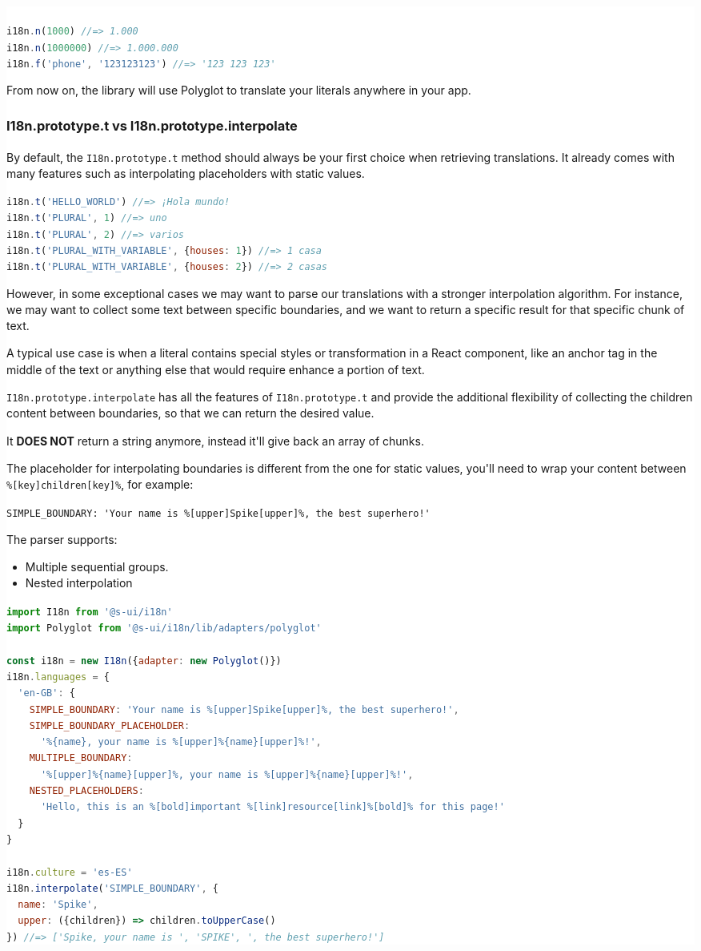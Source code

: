 ```javascript

i18n.n(1000) //=> 1.000
i18n.n(1000000) //=> 1.000.000
i18n.f('phone', '123123123') //=> '123 123 123'
```

From now on, the library will use Polyglot to translate your literals anywhere in your app.

### I18n.prototype.t vs I18n.prototype.interpolate

By default, the `I18n.prototype.t` method should always be your first choice when retrieving translations. It already comes with many features such as interpolating placeholders with static values.

```js
i18n.t('HELLO_WORLD') //=> ¡Hola mundo!
i18n.t('PLURAL', 1) //=> uno
i18n.t('PLURAL', 2) //=> varios
i18n.t('PLURAL_WITH_VARIABLE', {houses: 1}) //=> 1 casa
i18n.t('PLURAL_WITH_VARIABLE', {houses: 2}) //=> 2 casas
```

However, in some exceptional cases we may want to parse our translations with a stronger interpolation algorithm. For instance, we may want to collect some text between specific boundaries, and we want to return a specific result for that specific chunk of text.

A typical use case is when a literal contains special styles or transformation in a React component, like an anchor tag in the middle of the text or anything else that would require enhance a portion of text.

`I18n.prototype.interpolate` has all the features of `I18n.prototype.t` and provide the additional flexibility of collecting the children content between boundaries, so that we can return the desired value.

It **DOES NOT** return a string anymore, instead it'll give back an array of chunks.

The placeholder for interpolating boundaries is different from the one for static values, you'll need to wrap your content between `%[key]children[key]%`, for example:

```text
SIMPLE_BOUNDARY: 'Your name is %[upper]Spike[upper]%, the best superhero!'
```

The parser supports:

- Multiple sequential groups.
- Nested interpolation

```javascript
import I18n from '@s-ui/i18n'
import Polyglot from '@s-ui/i18n/lib/adapters/polyglot'

const i18n = new I18n({adapter: new Polyglot()})
i18n.languages = {
  'en-GB': {
    SIMPLE_BOUNDARY: 'Your name is %[upper]Spike[upper]%, the best superhero!',
    SIMPLE_BOUNDARY_PLACEHOLDER:
      '%{name}, your name is %[upper]%{name}[upper]%!',
    MULTIPLE_BOUNDARY:
      '%[upper]%{name}[upper]%, your name is %[upper]%{name}[upper]%!',
    NESTED_PLACEHOLDERS:
      'Hello, this is an %[bold]important %[link]resource[link]%[bold]% for this page!'
  }
}

i18n.culture = 'es-ES'
i18n.interpolate('SIMPLE_BOUNDARY', {
  name: 'Spike',
  upper: ({children}) => children.toUpperCase()
}) //=> ['Spike, your name is ', 'SPIKE', ', the best superhero!']
```